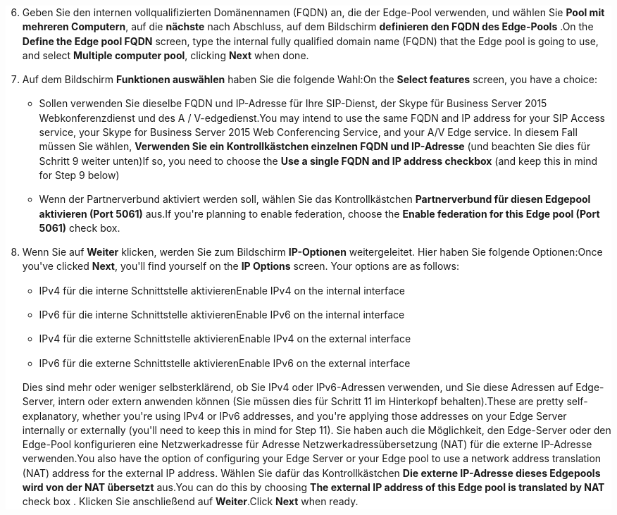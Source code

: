 6. <span data-ttu-id="1e110-180">Geben Sie den internen vollqualifizierten Domänennamen (FQDN) an, die der Edge-Pool verwenden, und wählen Sie **Pool mit mehreren Computern**, auf die **nächste** nach Abschluss, auf dem Bildschirm **definieren den FQDN des Edge-Pools** .</span><span class="sxs-lookup"><span data-stu-id="1e110-180">On the **Define the Edge pool FQDN** screen, type the internal fully qualified domain name (FQDN) that the Edge pool is going to use, and select **Multiple computer pool**, clicking **Next** when done.</span></span>
    
7. <span data-ttu-id="1e110-181">Auf dem Bildschirm **Funktionen auswählen** haben Sie die folgende Wahl:</span><span class="sxs-lookup"><span data-stu-id="1e110-181">On the **Select features** screen, you have a choice:</span></span>
    
    - <span data-ttu-id="1e110-182">Sollen verwenden Sie dieselbe FQDN und IP-Adresse für Ihre SIP-Dienst, der Skype für Business Server 2015 Webkonferenzdienst und des A / V-edgedienst.</span><span class="sxs-lookup"><span data-stu-id="1e110-182">You may intend to use the same FQDN and IP address for your SIP Access service, your Skype for Business Server 2015 Web Conferencing Service, and your A/V Edge service.</span></span> <span data-ttu-id="1e110-183">In diesem Fall müssen Sie wählen, **Verwenden Sie ein Kontrollkästchen einzelnen FQDN und IP-Adresse** (und beachten Sie dies für Schritt 9 weiter unten)</span><span class="sxs-lookup"><span data-stu-id="1e110-183">If so, you need to choose the **Use a single FQDN and IP address checkbox** (and keep this in mind for Step 9 below)</span></span>
    
    - <span data-ttu-id="1e110-184">Wenn der Partnerverbund aktiviert werden soll, wählen Sie das Kontrollkästchen **Partnerverbund für diesen Edgepool aktivieren (Port 5061)** aus.</span><span class="sxs-lookup"><span data-stu-id="1e110-184">If you're planning to enable federation, choose the **Enable federation for this Edge pool (Port 5061)** check box.</span></span>
    
8. <span data-ttu-id="1e110-p117">Wenn Sie auf **Weiter** klicken, werden Sie zum Bildschirm **IP-Optionen** weitergeleitet. Hier haben Sie folgende Optionen:</span><span class="sxs-lookup"><span data-stu-id="1e110-p117">Once you've clicked **Next**, you'll find yourself on the **IP Options** screen. Your options are as follows:</span></span>
    
    - <span data-ttu-id="1e110-187">IPv4 für die interne Schnittstelle aktivieren</span><span class="sxs-lookup"><span data-stu-id="1e110-187">Enable IPv4 on the internal interface</span></span>
    
   - <span data-ttu-id="1e110-188">IPv6 für die interne Schnittstelle aktivieren</span><span class="sxs-lookup"><span data-stu-id="1e110-188">Enable IPv6 on the internal interface</span></span>
    
   - <span data-ttu-id="1e110-189">IPv4 für die externe Schnittstelle aktivieren</span><span class="sxs-lookup"><span data-stu-id="1e110-189">Enable IPv4 on the external interface</span></span>
    
   - <span data-ttu-id="1e110-190">IPv6 für die externe Schnittstelle aktivieren</span><span class="sxs-lookup"><span data-stu-id="1e110-190">Enable IPv6 on the external interface</span></span>
    
    <span data-ttu-id="1e110-191">Dies sind mehr oder weniger selbsterklärend, ob Sie IPv4 oder IPv6-Adressen verwenden, und Sie diese Adressen auf Edge-Server, intern oder extern anwenden können (Sie müssen dies für Schritt 11 im Hinterkopf behalten).</span><span class="sxs-lookup"><span data-stu-id="1e110-191">These are pretty self-explanatory, whether you're using IPv4 or IPv6 addresses, and you're applying those addresses on your Edge Server internally or externally (you'll need to keep this in mind for Step 11).</span></span> <span data-ttu-id="1e110-192">Sie haben auch die Möglichkeit, den Edge-Server oder den Edge-Pool konfigurieren eine Netzwerkadresse für Adresse Netzwerkadressübersetzung (NAT) für die externe IP-Adresse verwenden.</span><span class="sxs-lookup"><span data-stu-id="1e110-192">You also have the option of configuring your Edge Server or your Edge pool to use a network address translation (NAT) address for the external IP address.</span></span> <span data-ttu-id="1e110-193">Wählen Sie dafür das Kontrollkästchen **Die externe IP-Adresse dieses Edgepools wird von der NAT übersetzt** aus.</span><span class="sxs-lookup"><span data-stu-id="1e110-193">You can do this by choosing **The external IP address of this Edge pool is translated by NAT** check box .</span></span> <span data-ttu-id="1e110-194">Klicken Sie anschließend auf **Weiter**.</span><span class="sxs-lookup"><span data-stu-id="1e110-194">Click **Next** when ready.</span></span>
    